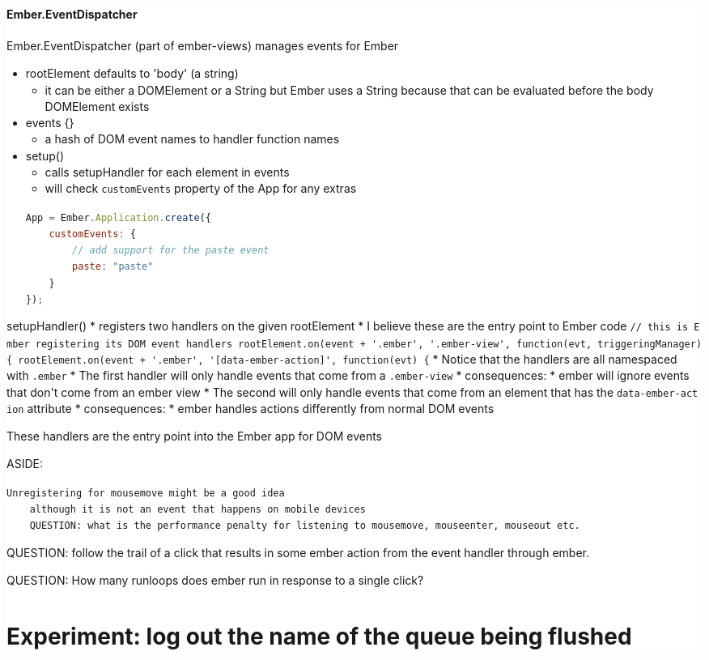 
#### Ember.EventDispatcher

Ember.EventDispatcher (part of ember-views) manages events for Ember

* rootElement defaults to 'body' (a string)
    * it can be either a DOMElement or a String but Ember uses a String because
      that can be evaluated before the body DOMElement exists
* events {}
    * a hash of DOM event names to handler function names
* setup()
    * calls setupHandler for each element in events
    * will check `customEvents` property of the App for any extras
    ```js
    App = Ember.Application.create({
        customEvents: {
            // add support for the paste event
            paste: "paste"
        }
    });
    ```
setupHandler()
    * registers two handlers on the given rootElement
    * I believe these are the entry point to Ember code
    ```
    // this is Ember registering its DOM event handlers
    rootElement.on(event + '.ember', '.ember-view', function(evt, triggeringManager) {
    rootElement.on(event + '.ember', '[data-ember-action]', function(evt) {
    ```
    * Notice that the handlers are all namespaced with `.ember`
    * The first handler will only handle events that come from a `.ember-view`
        * consequences:
            * ember will ignore events that don't come from an ember view
    * The second will only handle events that come from an element that has the `data-ember-action` attribute
        * consequences:
            * ember handles actions differently from normal DOM events

These handlers are the entry point into the Ember app for DOM events


ASIDE:

    Unregistering for mousemove might be a good idea
        although it is not an event that happens on mobile devices
        QUESTION: what is the performance penalty for listening to mousemove, mouseenter, mouseout etc.

QUESTION: follow the trail of a click that results in some ember action from the
event handler through ember.

QUESTION: How many runloops does ember run in response to a single click?

# Experiment: log out the name of the queue being flushed
